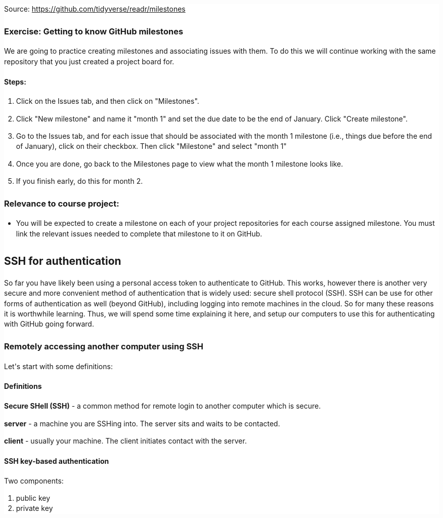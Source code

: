 Source: https://github.com/tidyverse/readr/milestones

### Exercise: Getting to know GitHub milestones

We are going to practice creating milestones and associating issues with them. To do this we will continue working with the same repository that you just created a project board for.

#### Steps:

1. Click on the Issues tab, and then click on "Milestones". 

2. Click "New milestone" and name it "month 1" and set the due date to be the end of January. Click "Create milestone".

3. Go to the Issues tab, and for each issue that should be associated with the month 1 milestone (i.e., things due before the end of January), click on their checkbox. Then click "Milestone" and select "month 1"

4. Once you are done, go back to the Milestones page to view what the month 1 milestone looks like.

5. If you finish early, do this for  month 2.

### Relevance to course project:

- You will be expected to create a milestone on each of your project repositories for each course assigned milestone. You must link the relevant issues needed to complete that milestone to it on GitHub.

## SSH for authentication

So far you have likely been using a personal access token to authenticate to GitHub. 
This works, however there is another very secure and more convenient method of authentication
that is widely used: secure shell protocol (SSH).
SSH can be use for other forms of authentication as well (beyond GitHub), 
including logging into remote machines in the cloud. 
So for many these reasons it is worthwhile learning. 
Thus, we will spend some time explaining it here, 
and setup our computers to use this for authenticating with GitHub going forward.

### Remotely accessing another computer using SSH 

Let's start with some definitions:

#### Definitions

**Secure SHell (SSH)** - a common method for remote login to another computer which is secure.

**server** - a machine you are SSHing into. The server sits and waits to be contacted.
 
**client** - usually your machine. The client initiates contact with the server.

#### SSH key-based authentication

Two components: 

1. public key
2. private key
